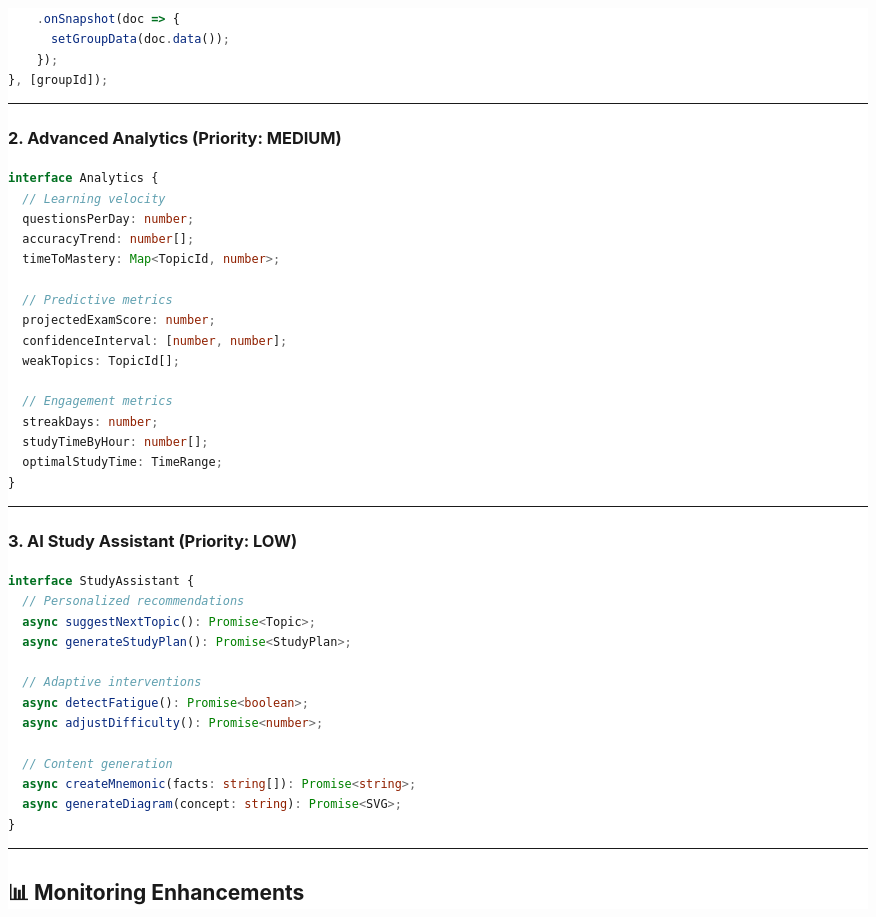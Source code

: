 ```typescript
    .onSnapshot(doc => {
      setGroupData(doc.data());
    });
}, [groupId]);
```

---

### 2. Advanced Analytics (Priority: MEDIUM)
```typescript
interface Analytics {
  // Learning velocity
  questionsPerDay: number;
  accuracyTrend: number[];
  timeToMastery: Map<TopicId, number>;
  
  // Predictive metrics
  projectedExamScore: number;
  confidenceInterval: [number, number];
  weakTopics: TopicId[];
  
  // Engagement metrics
  streakDays: number;
  studyTimeByHour: number[];
  optimalStudyTime: TimeRange;
}
```

---

### 3. AI Study Assistant (Priority: LOW)
```typescript
interface StudyAssistant {
  // Personalized recommendations
  async suggestNextTopic(): Promise<Topic>;
  async generateStudyPlan(): Promise<StudyPlan>;
  
  // Adaptive interventions
  async detectFatigue(): Promise<boolean>;
  async adjustDifficulty(): Promise<number>;
  
  // Content generation
  async createMnemonic(facts: string[]): Promise<string>;
  async generateDiagram(concept: string): Promise<SVG>;
}
```

---

## 📊 Monitoring Enhancements
